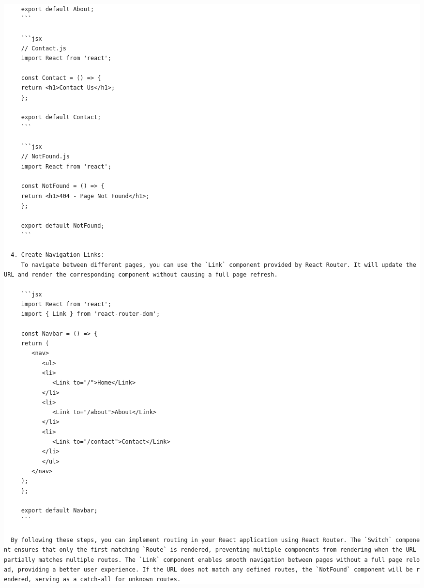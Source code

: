         export default About;
         ```

         ```jsx
         // Contact.js
         import React from 'react';

         const Contact = () => {
         return <h1>Contact Us</h1>;
         };

         export default Contact;
         ```

         ```jsx
         // NotFound.js
         import React from 'react';

         const NotFound = () => {
         return <h1>404 - Page Not Found</h1>;
         };

         export default NotFound;
         ```

      4. Create Navigation Links:
         To navigate between different pages, you can use the `Link` component provided by React Router. It will update the URL and render the corresponding component without causing a full page refresh.

         ```jsx
         import React from 'react';
         import { Link } from 'react-router-dom';

         const Navbar = () => {
         return (
            <nav>
               <ul>
               <li>
                  <Link to="/">Home</Link>
               </li>
               <li>
                  <Link to="/about">About</Link>
               </li>
               <li>
                  <Link to="/contact">Contact</Link>
               </li>
               </ul>
            </nav>
         );
         };

         export default Navbar;
         ```

      By following these steps, you can implement routing in your React application using React Router. The `Switch` component ensures that only the first matching `Route` is rendered, preventing multiple components from rendering when the URL partially matches multiple routes. The `Link` component enables smooth navigation between pages without a full page reload, providing a better user experience. If the URL does not match any defined routes, the `NotFound` component will be rendered, serving as a catch-all for unknown routes.
